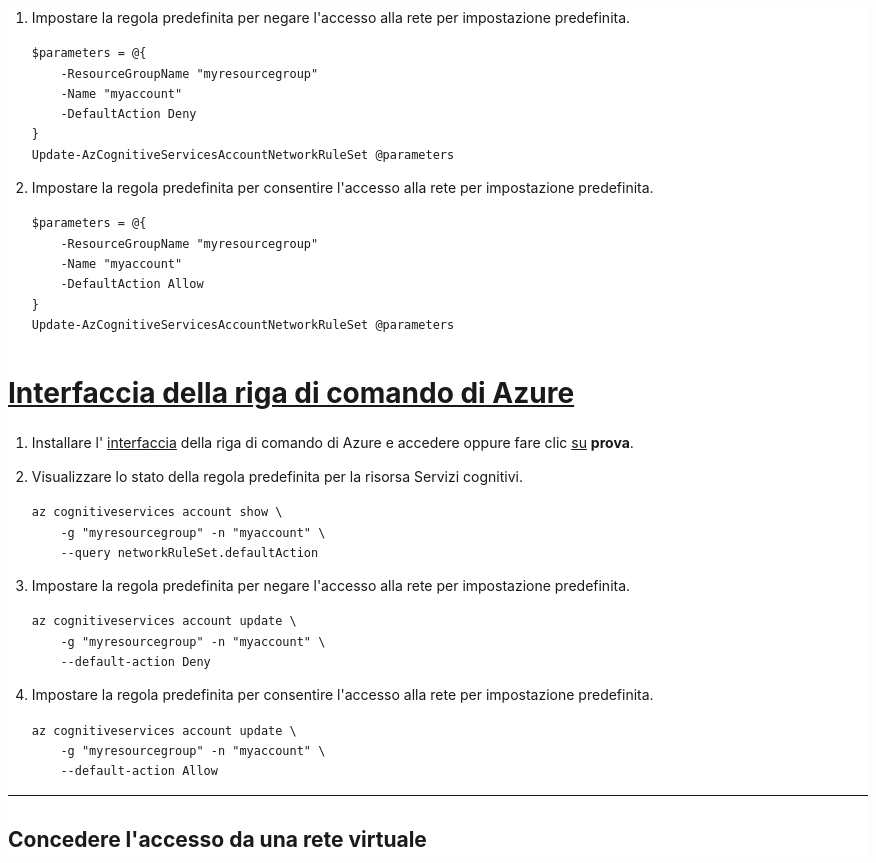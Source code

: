 1. Impostare la regola predefinita per negare l'accesso alla rete per impostazione predefinita.

    ```azurepowershell-interactive
    $parameters = @{
        -ResourceGroupName "myresourcegroup"
        -Name "myaccount"
        -DefaultAction Deny
    }
    Update-AzCognitiveServicesAccountNetworkRuleSet @parameters
    ```

1. Impostare la regola predefinita per consentire l'accesso alla rete per impostazione predefinita.

    ```azurepowershell-interactive
    $parameters = @{
        -ResourceGroupName "myresourcegroup"
        -Name "myaccount"
        -DefaultAction Allow
    }
    Update-AzCognitiveServicesAccountNetworkRuleSet @parameters
    ```

# <a name="azure-cli"></a>[Interfaccia della riga di comando di Azure](#tab/azure-cli)

1. Installare l' [interfaccia](/cli/azure/install-azure-cli) della riga di comando di Azure e accedere oppure fare clic [su](/cli/azure/authenticate-azure-cli) **prova**.

1. Visualizzare lo stato della regola predefinita per la risorsa Servizi cognitivi.

    ```azurecli-interactive
    az cognitiveservices account show \
        -g "myresourcegroup" -n "myaccount" \
        --query networkRuleSet.defaultAction
    ```

1. Impostare la regola predefinita per negare l'accesso alla rete per impostazione predefinita.

    ```azurecli-interactive
    az cognitiveservices account update \
        -g "myresourcegroup" -n "myaccount" \
        --default-action Deny
    ```

1. Impostare la regola predefinita per consentire l'accesso alla rete per impostazione predefinita.

    ```azurecli-interactive
    az cognitiveservices account update \
        -g "myresourcegroup" -n "myaccount" \
        --default-action Allow
    ```

***

## <a name="grant-access-from-a-virtual-network"></a>Concedere l'accesso da una rete virtuale
